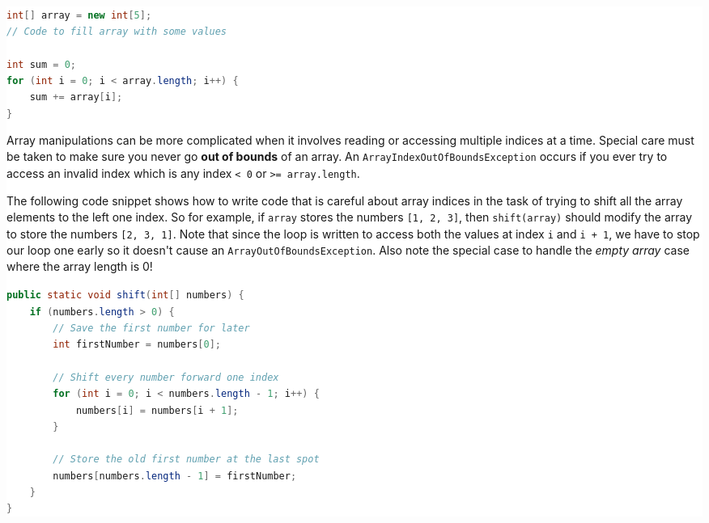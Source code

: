 ```java
int[] array = new int[5];
// Code to fill array with some values

int sum = 0;
for (int i = 0; i < array.length; i++) {
    sum += array[i];
}
```

Array manipulations can be more complicated when it involves reading or accessing multiple indices at a time. Special care must be taken to make sure you never go **out of bounds** of an array. An `ArrayIndexOutOfBoundsException` occurs if you ever try to access an invalid index which is any index `< 0` or `>= array.length`.

The following code snippet shows how to write code that is careful about array indices in the task of trying to shift all the array elements to the left one index. So for example, if `array` stores the numbers `[1, 2, 3]`, then `shift(array)` should modify the array to store the numbers `[2, 3, 1]`. Note that since the loop is written to access both the values at index `i` and `i + 1`, we have to stop our loop one early so it doesn't cause an `ArrayOutOfBoundsException`. Also note the special case to handle the *empty array* case where the array length is 0!

```java
public static void shift(int[] numbers) {
    if (numbers.length > 0) {
        // Save the first number for later
        int firstNumber = numbers[0];

        // Shift every number forward one index
        for (int i = 0; i < numbers.length - 1; i++) {
            numbers[i] = numbers[i + 1];
        }

        // Store the old first number at the last spot
        numbers[numbers.length - 1] = firstNumber;
    }
}
```
